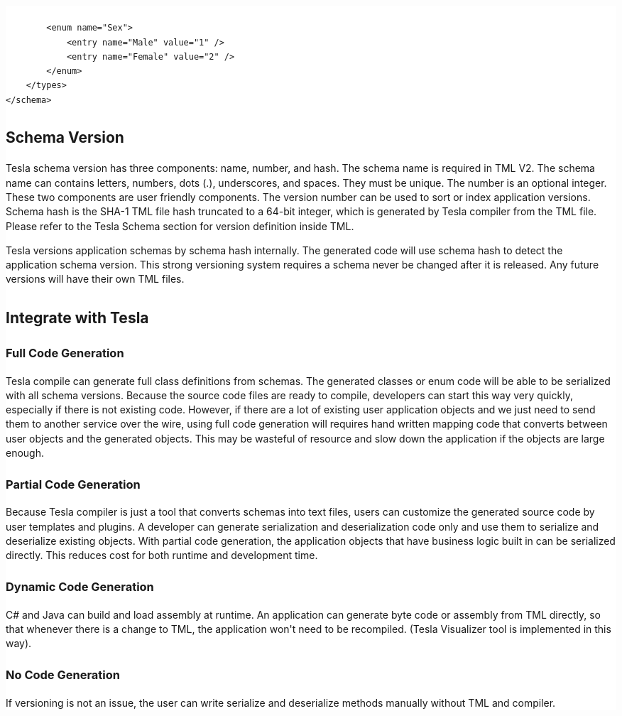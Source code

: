 ```
  
        <enum name="Sex">
            <entry name="Male" value="1" />
            <entry name="Female" value="2" />
        </enum>
    </types>
</schema>
```

## Schema Version

Tesla schema version has three components: name, number, and hash. The schema name is required in TML V2. The schema name can contains letters, numbers, dots (.), underscores, and spaces. They must be unique. The number is an optional integer. These two components are user friendly components. The version number can be used to sort or index application versions. Schema hash is the SHA-1 TML file hash truncated to a 64-bit integer, which is generated by Tesla compiler from the TML file. Please refer to the Tesla Schema section for version definition inside TML.

Tesla versions application schemas by schema hash internally. The generated code will use schema hash to detect the application schema version. This strong versioning system requires a schema never be changed after it is released. Any future versions will have their own TML files.

## Integrate with Tesla

### Full Code Generation

Tesla compile can generate full class definitions from schemas. The generated classes or enum code will be able to be serialized with all schema versions. Because the source code files are ready to compile, developers can start this way very quickly, especially if there is not existing code. However, if there are a lot of existing user application objects and we just need to send them to another service over the wire, using full code generation will requires hand written mapping code that converts between user objects and the generated objects. This may be wasteful of resource and slow down the application if the objects are large enough. 

### Partial Code Generation

Because Tesla compiler is just a tool that converts schemas into text files, users can customize the generated source code by user templates and plugins. A developer can generate serialization and deserialization code only and use them to serialize and deserialize existing objects. With partial code generation, the application objects that have business logic built in can be serialized directly. This reduces cost for both runtime and development time. 

### Dynamic Code Generation

C# and Java can build and load assembly at runtime. An application can generate byte code or assembly from TML directly, so that whenever there is a change to TML, the application won't need to be recompiled. (Tesla Visualizer tool is implemented in this way). 

### No Code Generation

If versioning is not an issue, the user can write serialize and deserialize methods manually without TML and compiler. 
